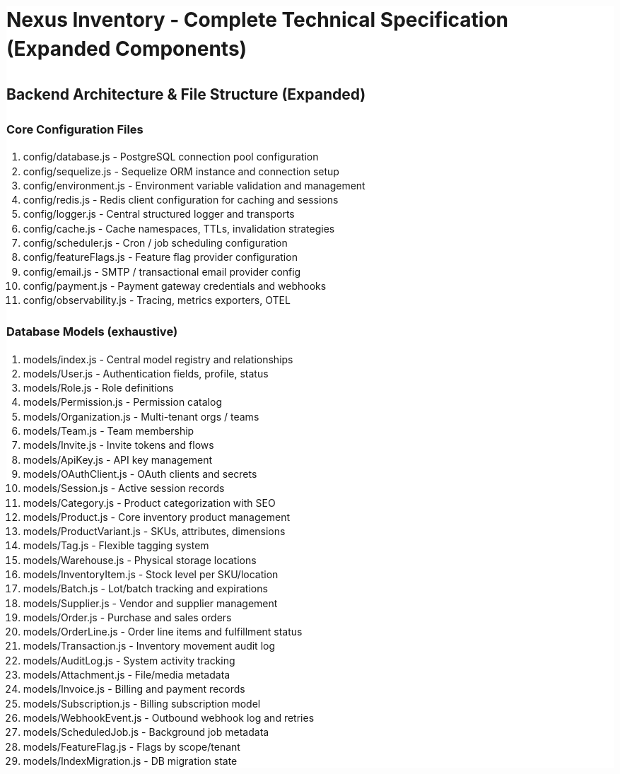 # Nexus Inventory - Complete Technical Specification (Expanded Components)

## Backend Architecture & File Structure (Expanded)

### Core Configuration Files
1. config/database.js - PostgreSQL connection pool configuration
2. config/sequelize.js - Sequelize ORM instance and connection setup
3. config/environment.js - Environment variable validation and management
4. config/redis.js - Redis client configuration for caching and sessions
5. config/logger.js - Central structured logger and transports
6. config/cache.js - Cache namespaces, TTLs, invalidation strategies
7. config/scheduler.js - Cron / job scheduling configuration
8. config/featureFlags.js - Feature flag provider configuration
9. config/email.js - SMTP / transactional email provider config
10. config/payment.js - Payment gateway credentials and webhooks
11. config/observability.js - Tracing, metrics exporters, OTEL

### Database Models (exhaustive)
1. models/index.js - Central model registry and relationships
2. models/User.js - Authentication fields, profile, status
3. models/Role.js - Role definitions
4. models/Permission.js - Permission catalog
5. models/Organization.js - Multi-tenant orgs / teams
6. models/Team.js - Team membership
7. models/Invite.js - Invite tokens and flows
8. models/ApiKey.js - API key management
9. models/OAuthClient.js - OAuth clients and secrets
10. models/Session.js - Active session records
11. models/Category.js - Product categorization with SEO
12. models/Product.js - Core inventory product management
13. models/ProductVariant.js - SKUs, attributes, dimensions
14. models/Tag.js - Flexible tagging system
15. models/Warehouse.js - Physical storage locations
16. models/InventoryItem.js - Stock level per SKU/location
17. models/Batch.js - Lot/batch tracking and expirations
18. models/Supplier.js - Vendor and supplier management
19. models/Order.js - Purchase and sales orders
20. models/OrderLine.js - Order line items and fulfillment status
21. models/Transaction.js - Inventory movement audit log
22. models/AuditLog.js - System activity tracking
23. models/Attachment.js - File/media metadata
24. models/Invoice.js - Billing and payment records
25. models/Subscription.js - Billing subscription model
26. models/WebhookEvent.js - Outbound webhook log and retries
27. models/ScheduledJob.js - Background job metadata
28. models/FeatureFlag.js - Flags by scope/tenant
29. models/IndexMigration.js - DB migration state
